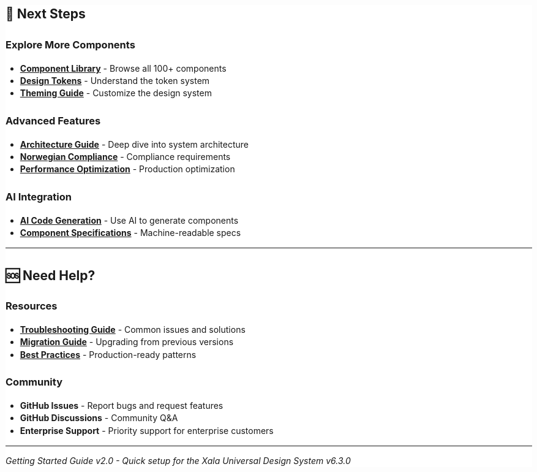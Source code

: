 
## 🚀 Next Steps

### Explore More Components
- **[Component Library](../components/)** - Browse all 100+ components
- **[Design Tokens](../tokens/)** - Understand the token system
- **[Theming Guide](../theming/)** - Customize the design system

### Advanced Features
- **[Architecture Guide](../architecture/)** - Deep dive into system architecture
- **[Norwegian Compliance](./norwegian-compliance.md)** - Compliance requirements
- **[Performance Optimization](./performance.md)** - Production optimization

### AI Integration
- **[AI Code Generation](../ai-integration/)** - Use AI to generate components
- **[Component Specifications](../ai-integration/specifications/)** - Machine-readable specs

---

## 🆘 Need Help?

### Resources
- **[Troubleshooting Guide](./troubleshooting.md)** - Common issues and solutions
- **[Migration Guide](./migration.md)** - Upgrading from previous versions
- **[Best Practices](./best-practices.md)** - Production-ready patterns

### Community
- **GitHub Issues** - Report bugs and request features
- **GitHub Discussions** - Community Q&A
- **Enterprise Support** - Priority support for enterprise customers

---

*Getting Started Guide v2.0 - Quick setup for the Xala Universal Design System v6.3.0*